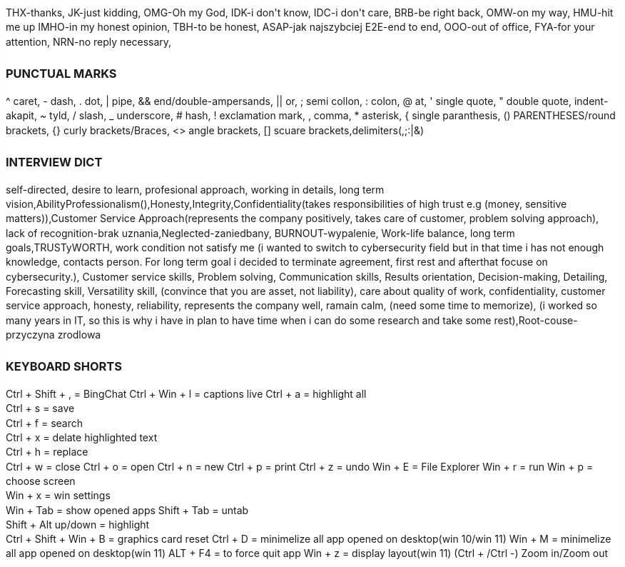 THX-thanks, JK-just kidding, OMG-Oh my God, IDK-i don't know,
IDC-i don't care, BRB-be right back, OMW-on my way, HMU-hit me up
IMHO-in my honest opinion, TBH-to be honest, ASAP-jak najszybciej
E2E-end to end, OOO-out of office, FYA-for your attention,
NRN-no reply necessary,

### PUNCTUAL MARKS

\^  caret, \- dash, \. dot, \| pipe, \&\& end/double-ampersands, \|\| or, \; semi collon, \: colon, \@ at, \' single quote, \" double quote, indent-akapit, \~ tyld, \/ slash, \_ underscore, \# hash, \! exclamation mark, \, comma, \* asterisk, \{ single paranthesis, \(\) PARENTHESES/round brackets, \{\} curly brackets/Braces, \<\> angle brackets, \[\] scuare brackets,delimiters(\,\;\:\|\&)

### INTERVIEW DICT

self-directed, desire to learn, profesional approach, working in details, long term vision,AbilityProfessionalism(),Honesty,Integrity,Confidentiality(takes responsibilities of high trust e.g (money, sensitive matters)),Customer Service Approach(represents the company positively, takes care of customer, problem solving approach), lack of recognition-brak uznania,Neglected-zaniedbany, BURNOUT-wypalenie, Work-life balance, long term goals,TRUSTyWORTH, work condition not satisfy me (i wanted to switch to cybersecurity field but in that time i has not enough knowledge, contacts person. For long term goal i decided to terminate agreement, first rest and afterthat focuse on cybersecurity.), Customer service skills, Problem solving, Communication skills, Results orientation, Decision-making, Detailing, Forecasting skill, Versatility skill, (convince that you are asset, not liability), care about quality of work, confidentiality, customer service approach, honesty, reliability, represents the company well, ramain calm, (need some time to memorize), (i worked so many years in IT, so this is why i have in plan to have time when i can do some research and take some rest),Root-couse-przyczyna zrodlowa  

### KEYBOARD SHORTS  

Ctrl + Shift + , = BingChat
Ctrl + Win + l = captions live
Ctrl + a = highlight all  
Ctrl + s = save  
Ctrl + f = search  
Ctrl + x = delate highlighted text  
Ctrl + h = replace  
Ctrl + w = close
Ctrl + o = open
Ctrl + n = new
Ctrl + p = print
Ctrl + z = undo
Win + E = File Explorer
Win + r = run
Win + p = choose screen  
Win + x = win settings  
Win + Tab = show opened apps
Shift + Tab = untab  
Shift + Alt up/down = highlight  
Ctrl + Shift + Win + B = graphics card reset
Ctrl + D = minimelize all app opened on desktop(win 10/win 11)
Win + M = minimelize all app opened on desktop(win 11)
ALT + F4 = to force quit app
Win + z = display layout(win 11)
(Ctrl + /Ctrl -)  Zoom in/Zoom out
